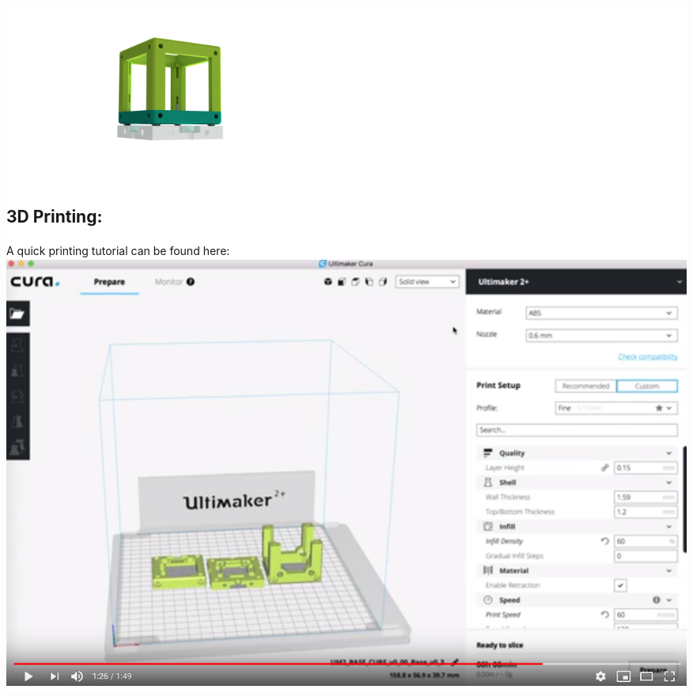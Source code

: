 <img src="./IMAGES/BASE_CUBE_v2_2.png" width="400">
</p>


## 3D Printing:

A quick printing tutorial can be found here:
[![UC2 YouSeeToo - How to print the base-cube?](./IMAGES/UC2_TutorialPrintYoutube.PNG)](https://www.youtube.com/watch?v=JswW8BexnC4&feature=youtu.be)
